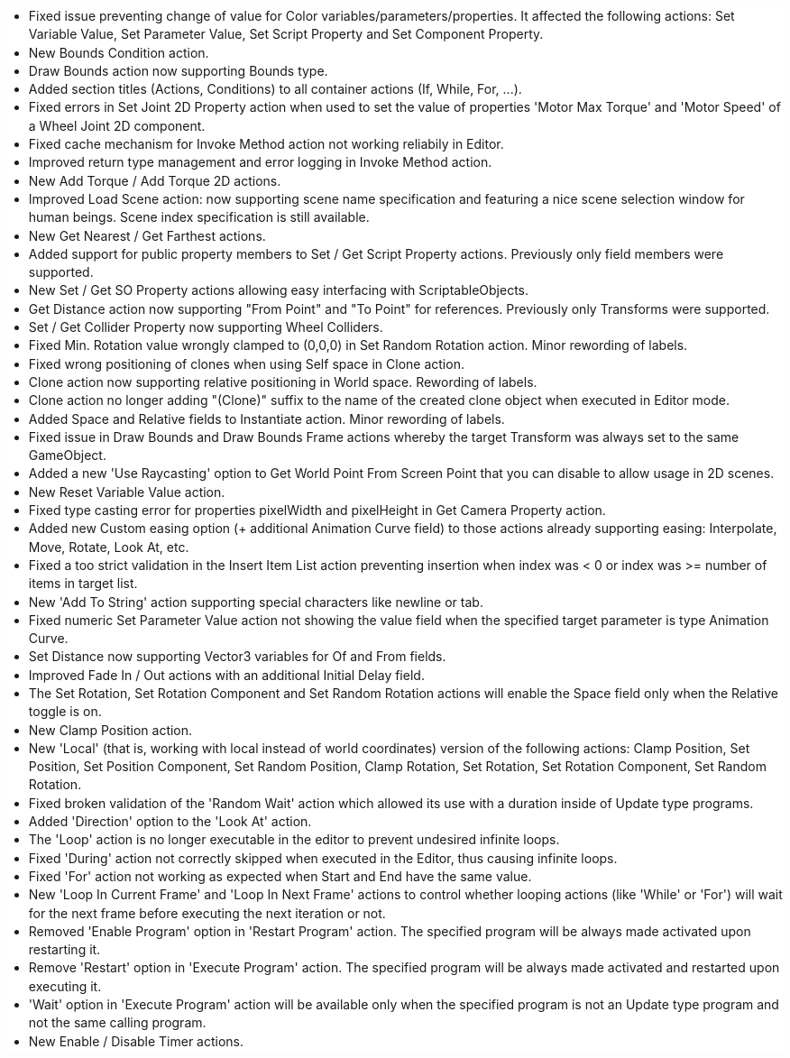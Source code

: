* Fixed issue preventing change of value for Color variables/parameters/properties. It affected the following actions: Set Variable Value, Set Parameter Value, Set Script Property and Set Component Property.
* New Bounds Condition action.
* Draw Bounds action now supporting Bounds type.
* Added section titles (Actions, Conditions) to all container actions (If, While, For, ...).
* Fixed errors in Set Joint 2D Property action when used to set the value of properties 'Motor Max Torque' and 'Motor Speed' of a Wheel Joint 2D component.
* Fixed cache mechanism for Invoke Method action not working reliabily in Editor.
* Improved return type management and error logging in Invoke Method action.
* New Add Torque / Add Torque 2D actions.
* Improved Load Scene action: now supporting scene name specification and featuring a nice scene selection window for human beings. Scene index specification is still available.
* New Get Nearest / Get Farthest actions.
* Added support for public property members to Set / Get Script Property actions. Previously only field members were supported.
* New Set / Get SO Property actions allowing easy interfacing with ScriptableObjects.
* Get Distance action now supporting "From Point" and "To Point" for references. Previously only Transforms were supported.
* Set / Get Collider Property now supporting Wheel Colliders.
* Fixed Min. Rotation value wrongly clamped to (0,0,0) in Set Random Rotation action. Minor rewording of labels.
* Fixed wrong positioning of clones when using Self space in Clone action.
* Clone action now supporting relative positioning in World space. Rewording of labels.
* Clone action no longer adding "(Clone)" suffix to the name of the created clone object when executed in Editor mode.
* Added Space and Relative fields to Instantiate action. Minor rewording of labels.
* Fixed issue in Draw Bounds and Draw Bounds Frame actions whereby the target Transform was always set to the same GameObject.
* Added a new 'Use Raycasting' option to Get World Point From Screen Point that you can disable to allow usage in 2D scenes.
* New Reset Variable Value action.
* Fixed type casting error for properties pixelWidth and pixelHeight in Get Camera Property action.
* Added new Custom easing option (+ additional Animation Curve field) to those actions already supporting easing: Interpolate, Move, Rotate, Look At, etc.
* Fixed a too strict validation in the Insert Item List action preventing insertion when index was < 0 or index was >= number of items in target list.
* New 'Add To String' action supporting special characters like newline or tab.
* Fixed numeric Set Parameter Value action not showing the value field when the specified target parameter is type Animation Curve.
* Set Distance now supporting Vector3 variables for Of and From fields.
* Improved Fade In / Out actions with an additional Initial Delay field.
* The Set Rotation, Set Rotation Component and Set Random Rotation actions will enable the Space field only when the Relative toggle is on.
* New Clamp Position action.
* New 'Local' (that is, working with local instead of world coordinates) version of the following actions: Clamp Position, Set Position, Set Position Component, Set Random Position, Clamp Rotation, Set Rotation, Set Rotation Component, Set Random Rotation.
* Fixed broken validation of the 'Random Wait' action which allowed its use with a duration inside of Update type programs.
* Added 'Direction' option to the 'Look At' action.
* The 'Loop' action is no longer executable in the editor to prevent undesired infinite loops.
* Fixed 'During' action not correctly skipped when executed in the Editor, thus causing infinite loops.
* Fixed 'For' action not working as expected when Start and End have the same value.
* New 'Loop In Current Frame' and 'Loop In Next Frame' actions to control whether looping actions (like 'While' or 'For') will wait for the next frame before executing the next iteration or not.
* Removed 'Enable Program' option in 'Restart Program' action. The specified program will be always made activated upon restarting it.
* Remove 'Restart' option in 'Execute Program' action. The specified program will be always made activated and restarted upon executing it.
* 'Wait' option in 'Execute Program' action will be available only when the specified program is not an Update type program and not the same calling program.
* New Enable / Disable Timer actions.